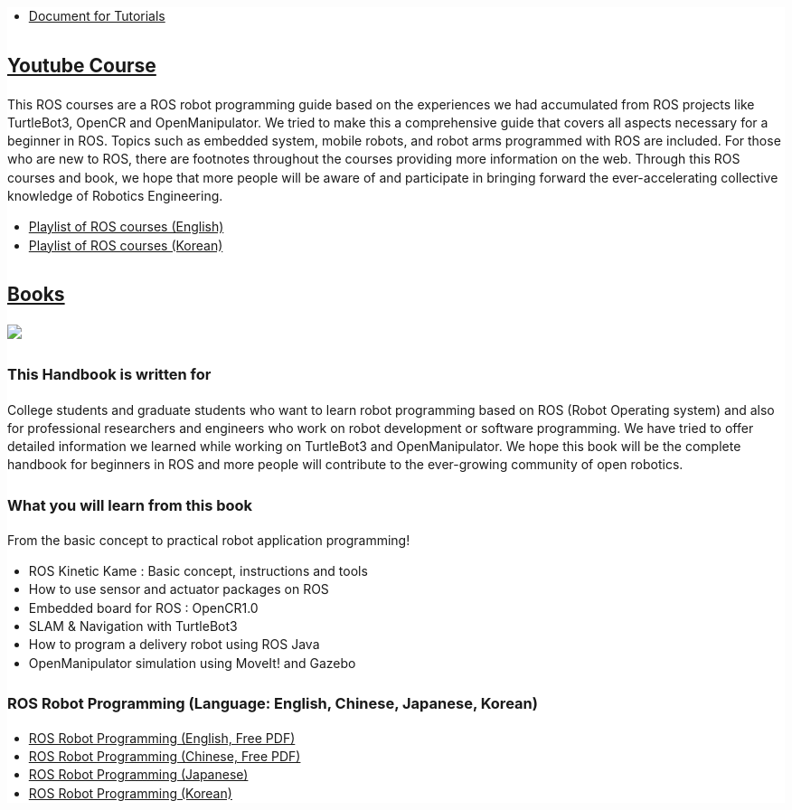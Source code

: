 - [Document for Tutorials](https://cyaninfinite.com/installing-turtlebot-3-simulator-in-ubuntu-14-04/)

## [Youtube Course](#youtube-course)

This ROS courses are a ROS robot programming guide based on the experiences we had accumulated from ROS projects like TurtleBot3, OpenCR and OpenManipulator. We tried to make this a comprehensive guide that covers all aspects necessary for a beginner in ROS. Topics such as embedded system, mobile robots, and robot arms programmed with ROS are included. For those who are new to ROS, there are footnotes throughout the courses providing more information on the web. Through this ROS courses and book, we hope that more people will be aware of and participate in bringing forward the ever-accelerating collective knowledge of Robotics Engineering.

<iframe width="560" height="315" src="https://www.youtube.com/embed/1tqYrWqrbC8" frameborder="0" allow="autoplay; encrypted-media" allowfullscreen></iframe>

<iframe width="560" height="315" src="https://www.youtube.com/embed/rV-POzbzoHc" frameborder="0" allow="autoplay; encrypted-media" allowfullscreen></iframe>

- [Playlist of ROS courses (English)](https://www.youtube.com/playlist?list=PLRG6WP3c31_U7TFGduEIJWVtkOw6AJjFf)
- [Playlist of ROS courses (Korean)](https://www.youtube.com/playlist?list=PLRG6WP3c31_VIFtFAxSke2NG_DumVZPgw)

## [Books](#books)

![](/assets/images/platform/turtlebot3/learn/ros_robot_programming.png)

### This Handbook is written for

College students and graduate students who want to learn robot programming based on ROS (Robot Operating system) and also for professional researchers and engineers who work on robot development or software programming. We have tried to offer detailed information we learned while working on TurtleBot3 and OpenManipulator. We hope this book will be the complete handbook for beginners in ROS and more people will contribute to the ever-growing community of open robotics.

### What you will learn from this book

From the basic concept to practical robot application programming!

- ROS Kinetic Kame : Basic concept, instructions and tools
- How to use sensor and actuator packages on ROS
- Embedded board for ROS : OpenCR1.0
- SLAM & Navigation with TurtleBot3
- How to program a delivery robot using ROS Java
- OpenManipulator simulation using MoveIt! and Gazebo

### ROS Robot Programming (Language: English, Chinese, Japanese, Korean)

- [ROS Robot Programming (English, Free PDF)](http://community.robotsource.org/t/download-the-ros-robot-programming-book-for-free/51)
- [ROS Robot Programming (Chinese, Free PDF)](http://community.robotsource.org/t/download-the-ros-robot-programming-book-for-free/51)
- [ROS Robot Programming (Japanese)](http://amzn.asia/79RXhOi)
- [ROS Robot Programming (Korean)](http://book.naver.com/bookdb/book_detail.nhn?bid=12443870)
